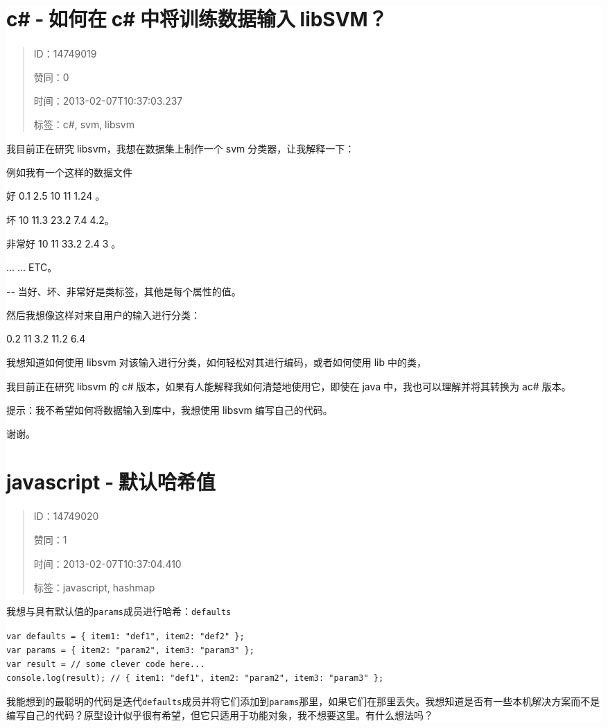 # c# - 如何在 c# 中将训练数据输入 libSVM？

> ID：14749019
> 
> 赞同：0
> 
> 时间：2013-02-07T10:37:03.237
> 
> 标签：c#, svm, libsvm

我目前正在研究 libsvm，我想在数据集上制作一个 svm 分类器，让我解释一下：

例如我有一个这样的数据文件

好 0.1 2.5 10 11 1.24 。

坏 10 11.3 23.2 7.4 4.2。

非常好 10 11 33.2 2.4 3 。

... ... ETC。

-- 当好、坏、非常好是类标签，其他是每个属性的值。

然后我想像这样对来自用户的输入进行分类：

0.2 11 3.2 11.2 6.4

我想知道如何使用 libsvm 对该输入进行分类，如何轻松对其进行编码，或者如何使用 lib 中的类，

我目前正在研究 libsvm 的 c# 版本，如果有人能解释我如何清楚地使用它，即使在 java 中，我也可以理解并将其转换为 ac# 版本。

提示：我不希望如何将数据输入到库中，我想使用 libsvm 编写自己的代码。

谢谢。

# javascript - 默认哈希值

> ID：14749020
> 
> 赞同：1
> 
> 时间：2013-02-07T10:37:04.410
> 
> 标签：javascript, hashmap

我想与具有默认值的`params`成员进行哈希：`defaults`

```
var defaults = { item1: "def1", item2: "def2" };
var params = { item2: "param2", item3: "param3" };
var result = // some clever code here...
console.log(result); // { item1: "def1", item2: "param2", item3: "param3" }; 
```

我能想到的最聪明的代码是迭代`defaults`成员并将它们添加到`params`那里，如果它们在那里丢失。我想知道是否有一些本机解决方案而不是编写自己的代码？原型设计似乎很有希望，但它只适用于功能对象，我不想要这里。有什么想法吗？

